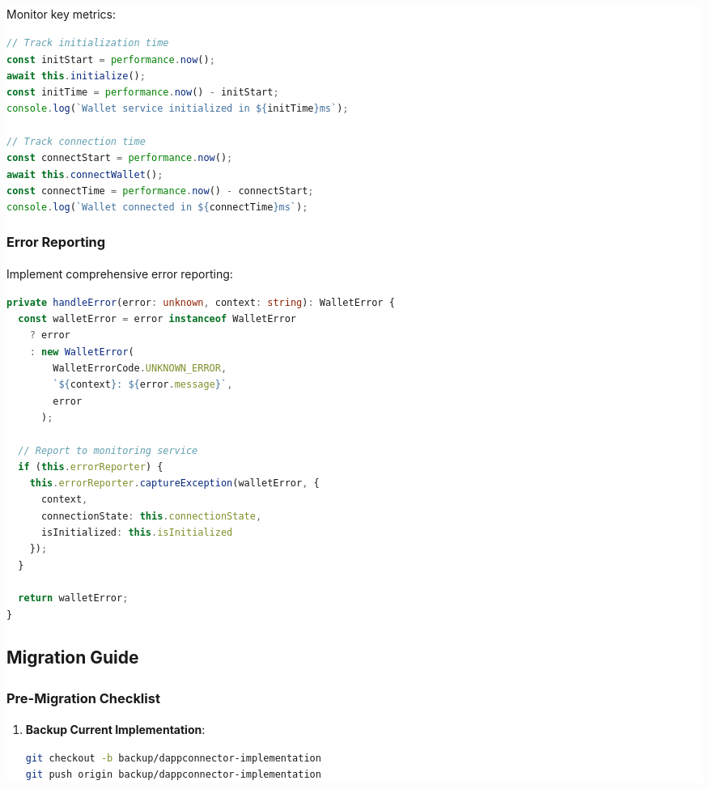 Monitor key metrics:

```typescript
// Track initialization time
const initStart = performance.now();
await this.initialize();
const initTime = performance.now() - initStart;
console.log(`Wallet service initialized in ${initTime}ms`);

// Track connection time
const connectStart = performance.now();
await this.connectWallet();
const connectTime = performance.now() - connectStart;
console.log(`Wallet connected in ${connectTime}ms`);
```

### Error Reporting

Implement comprehensive error reporting:

```typescript
private handleError(error: unknown, context: string): WalletError {
  const walletError = error instanceof WalletError 
    ? error 
    : new WalletError(
        WalletErrorCode.UNKNOWN_ERROR,
        `${context}: ${error.message}`,
        error
      );
  
  // Report to monitoring service
  if (this.errorReporter) {
    this.errorReporter.captureException(walletError, {
      context,
      connectionState: this.connectionState,
      isInitialized: this.isInitialized
    });
  }
  
  return walletError;
}
```

## Migration Guide

### Pre-Migration Checklist

1. **Backup Current Implementation**:
   ```bash
   git checkout -b backup/dappconnector-implementation
   git push origin backup/dappconnector-implementation
   ```

